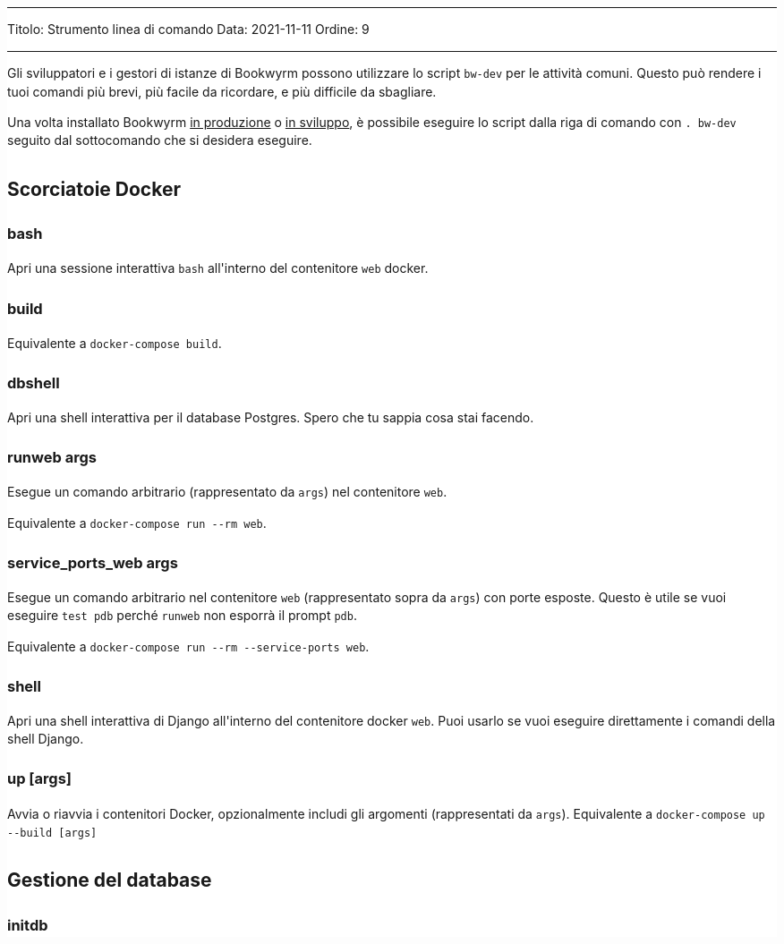 - - -
Titolo: Strumento linea di comando Data: 2021-11-11 Ordine: 9
- - -

Gli sviluppatori e i gestori di istanze di Bookwyrm possono utilizzare lo script `bw-dev` per le attività comuni. Questo può rendere i tuoi comandi più brevi, più facile da ricordare, e più difficile da sbagliare.

Una volta installato Bookwyrm [in produzione](installing-in-production.html) o [in sviluppo](https://docs.joinbookwyrm.com/developer-environment.html#setting_up_the_developer_environment), è possibile eseguire lo script dalla riga di comando con `. bw-dev` seguito dal sottocomando che si desidera eseguire.

## Scorciatoie Docker

### bash

Apri una sessione interattiva `bash` all'interno del contenitore `web` docker.

### build

Equivalente a `docker-compose build`.

### dbshell

Apri una shell interattiva per il database Postgres. Spero che tu sappia cosa stai facendo.

### runweb args

Esegue un comando arbitrario (rappresentato da `args`) nel contenitore `web`.

Equivalente a `docker-compose run --rm web`.

### service_ports_web args

Esegue un comando arbitrario nel contenitore `web` (rappresentato sopra da `args`) con porte esposte. Questo è utile se vuoi eseguire `test pdb` perché `runweb` non esporrà il prompt `pdb`.

Equivalente a `docker-compose run --rm --service-ports web`.

### shell

Apri una shell interattiva di Django all'interno del contenitore docker `web`. Puoi usarlo se vuoi eseguire direttamente i comandi della shell Django.

### up [args]

Avvia o riavvia i contenitori Docker, opzionalmente includi gli argomenti (rappresentati da `args`). Equivalente a `docker-compose up --build [args]`

## Gestione del database

### initdb
